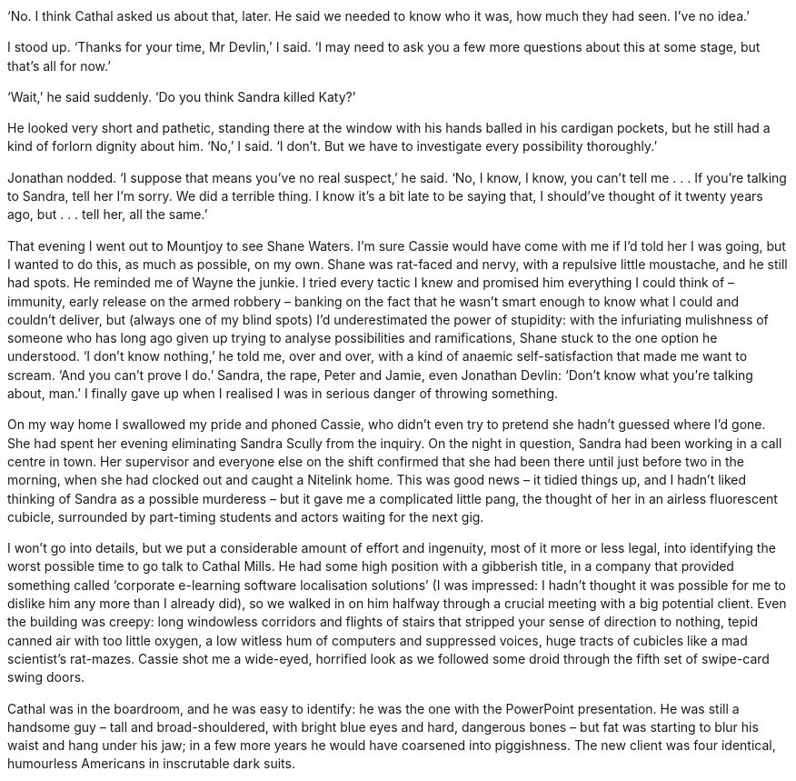 ‘No. I think Cathal asked us about that, later. He said we needed to know who it was, how much they had seen. I’ve no idea.’

I stood up. ‘Thanks for your time, Mr Devlin,’ I said. ‘I may need to ask you a few more questions about this at some stage, but that’s all for now.’

‘Wait,’ he said suddenly. ‘Do you think Sandra killed Katy?’

He looked very short and pathetic, standing there at the window with his hands balled in his cardigan pockets, but he still had a kind of forlorn dignity about him. ‘No,’ I said. ‘I don’t. But we have to investigate every possibility thoroughly.’

Jonathan nodded. ‘I suppose that means you’ve no real suspect,’ he said. ‘No, I know, I know, you can’t tell me . . . If you’re talking to Sandra, tell her I’m sorry. We did a terrible thing. I know it’s a bit late to be saying that, I should’ve thought of it twenty years ago, but . . . tell her, all the same.’

That evening I went out to Mountjoy to see Shane Waters. I’m sure Cassie would have come with me if I’d told her I was going, but I wanted to do this, as much as possible, on my own. Shane was rat-faced and nervy, with a repulsive little moustache, and he still had spots. He reminded me of Wayne the junkie. I tried every tactic I knew and promised him everything I could think of – immunity, early release on the armed robbery – banking on the fact that he wasn’t smart enough to know what I could and couldn’t deliver, but (always one of my blind spots) I’d underestimated the power of stupidity: with the infuriating mulishness of someone who has long ago given up trying to analyse possibilities and ramifications, Shane stuck to the one option he understood. ‘I don’t know nothing,’ he told me, over and over, with a kind of anaemic self-satisfaction that made me want to scream. ‘And you can’t prove I do.’ Sandra, the rape, Peter and Jamie, even Jonathan Devlin: ‘Don’t know what you’re talking about, man.’ I finally gave up when I realised I was in serious danger of throwing something.

On my way home I swallowed my pride and phoned Cassie, who didn’t even try to pretend she hadn’t guessed where I’d gone. She had spent her evening eliminating Sandra Scully from the inquiry. On the night in question, Sandra had been working in a call centre in town. Her supervisor and everyone else on the shift confirmed that she had been there until just before two in the morning, when she had clocked out and caught a Nitelink home. This was good news – it tidied things up, and I hadn’t liked thinking of Sandra as a possible murderess – but it gave me a complicated little pang, the thought of her in an airless fluorescent cubicle, surrounded by part-timing students and actors waiting for the next gig.

I won’t go into details, but we put a considerable amount of effort and ingenuity, most of it more or less legal, into identifying the worst possible time to go talk to Cathal Mills. He had some high position with a gibberish title, in a company that provided something called ‘corporate e-learning software localisation solutions’ (I was impressed: I hadn’t thought it was possible for me to dislike him any more than I already did), so we walked in on him halfway through a crucial meeting with a big potential client. Even the building was creepy: long windowless corridors and flights of stairs that stripped your sense of direction to nothing, tepid canned air with too little oxygen, a low witless hum of computers and suppressed voices, huge tracts of cubicles like a mad scientist’s rat-mazes. Cassie shot me a wide-eyed, horrified look as we followed some droid through the fifth set of swipe-card swing doors.

Cathal was in the boardroom, and he was easy to identify: he was the one with the PowerPoint presentation. He was still a handsome guy – tall and broad-shouldered, with bright blue eyes and hard, dangerous bones – but fat was starting to blur his waist and hang under his jaw; in a few more years he would have coarsened into piggishness. The new client was four identical, humourless Americans in inscrutable dark suits.
